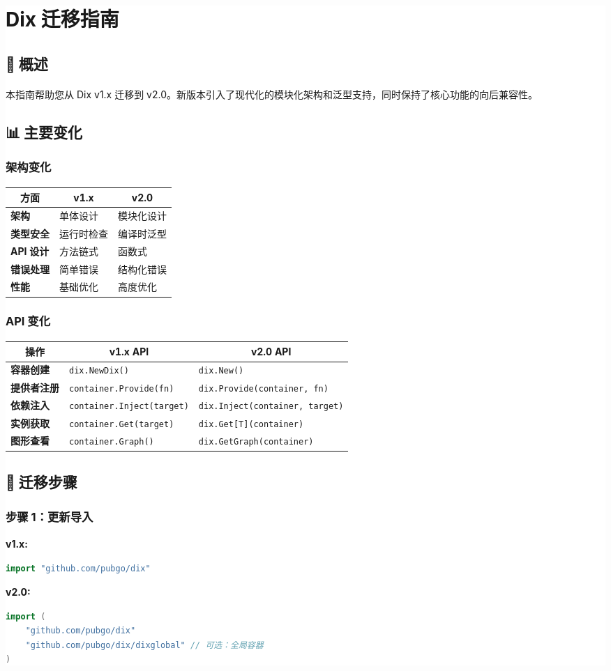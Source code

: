 # Dix 迁移指南

## 🎯 概述

本指南帮助您从 Dix v1.x 迁移到 v2.0。新版本引入了现代化的模块化架构和泛型支持，同时保持了核心功能的向后兼容性。

## 📊 主要变化

### 架构变化

| 方面 | v1.x | v2.0 |
|------|------|------|
| **架构** | 单体设计 | 模块化设计 |
| **类型安全** | 运行时检查 | 编译时泛型 |
| **API 设计** | 方法链式 | 函数式 |
| **错误处理** | 简单错误 | 结构化错误 |
| **性能** | 基础优化 | 高度优化 |

### API 变化

| 操作 | v1.x API | v2.0 API |
|------|----------|----------|
| **容器创建** | `dix.NewDix()` | `dix.New()` |
| **提供者注册** | `container.Provide(fn)` | `dix.Provide(container, fn)` |
| **依赖注入** | `container.Inject(target)` | `dix.Inject(container, target)` |
| **实例获取** | `container.Get(target)` | `dix.Get[T](container)` |
| **图形查看** | `container.Graph()` | `dix.GetGraph(container)` |

## 🔄 迁移步骤

### 步骤 1：更新导入

**v1.x:**
```go
import "github.com/pubgo/dix"
```

**v2.0:**
```go
import (
    "github.com/pubgo/dix"
    "github.com/pubgo/dix/dixglobal" // 可选：全局容器
)
```
